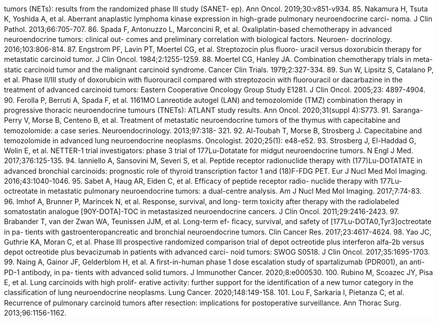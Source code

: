 tumors (NETs): results from the randomized phase III study (SANET-
ep). Ann Oncol. 2019;30:v851-v934.
85. Nakamura H, Tsuta K, Yoshida A, et al. Aberrant anaplastic lymphoma
kinase expression in high-grade pulmonary neuroendocrine carci-
noma. J Clin Pathol. 2013;66:705-707.
86. Spada F, Antonuzzo L, Marconcini R, et al. Oxaliplatin-based
chemotherapy in advanced neuroendocrine tumors: clinical out-
comes and preliminary correlation with biological factors. Neuroen-
docrinology. 2016;103:806-814.
87. Engstrom PF, Lavin PT, Moertel CG, et al. Streptozocin plus ﬂuoro-
uracil versus doxorubicin therapy for metastatic carcinoid tumor.
J Clin Oncol. 1984;2:1255-1259.
88. Moertel CG, Hanley JA. Combination chemotherapy trials in meta-
static carcinoid tumor and the malignant carcinoid syndrome. Cancer
Clin Trials. 1979;2:327-334.
89. Sun W, Lipsitz S, Catalano P, et al. Phase II/III study of doxorubicin
with ﬂuorouracil compared with streptozocin with ﬂuorouracil or
dacarbazine in the treatment of advanced carcinoid tumors: Eastern
Cooperative Oncology Group Study E1281. J Clin Oncol. 2005;23:
4897-4904.
90. Ferolla P, Berruti A, Spada F, et al. 1161MO Lanreotide autogel (LAN)
and temozolomide (TMZ) combination therapy in progressive thoracic
neuroendocrine tumours (TNETs): ATLANT study results. Ann Oncol.
2020;31(suppl 4):S773.
91. Saranga-Perry V, Morse B, Centeno B, et al. Treatment of metastatic
neuroendocrine tumors of the thymus with capecitabine and
temozolomide: a case series. Neuroendocrinology. 2013;97:318-
321.
92. Al-Toubah T, Morse B, Strosberg J. Capecitabine and temozolomide in
advanced lung neuroendocrine neoplasms. Oncologist. 2020;25(1):
e48-e52.
93. Strosberg J, El-Haddad G, Wolin E, et al. NETTER-1 trial investigators:
phase 3 trial of 177Lu-Dotatate for midgut neuroendocrine tumors.
N Engl J Med. 2017;376:125-135.
94. Ianniello A, Sansovini M, Severi S, et al. Peptide receptor radionuclide
therapy with (177)Lu-DOTATATE in advanced bronchial carcinoids:
prognostic role of thyroid transcription factor 1 and (18)F-FDG PET.
Eur J Nucl Med Mol Imaging. 2016;43:1040-1046.
95. Sabet A, Haug AR, Eiden C, et al. Efﬁcacy of peptide receptor radio-
nuclide therapy with 177Lu-octreotate in metastatic pulmonary
neuroendocrine tumors: a dual-centre analysis. Am J Nucl Med Mol
Imaging. 2017;7:74-83.
96. Imhof A, Brunner P, Marincek N, et al. Response, survival, and long-
term toxicity after therapy with the radiolabeled somatostatin
analogue [90Y-DOTA]-TOC in metastasized neuroendocrine cancers.
J Clin Oncol. 2011;29:2416-2423.
97. Brabander T, van der Zwan WA, Teunissen JJM, et al. Long-term ef-
ﬁcacy, survival, and safety of [177Lu-DOTA0,Tyr3]octreotate in pa-
tients with gastroenteropancreatic and bronchial neuroendocrine
tumors. Clin Cancer Res. 2017;23:4617-4624.
98. Yao JC, Guthrie KA, Moran C, et al. Phase III prospective randomized
comparison trial of depot octreotide plus interferon alfa-2b versus
depot octreotide plus bevacizumab in patients with advanced carci-
noid tumors: SWOG S0518. J Clin Oncol. 2017;35:1695-1703.
99. Naing A, Gainor JF, Gelderblom H, et al. A ﬁrst-in-human phase 1 dose
escalation study of spartalizumab (PDR001), an anti-PD-1 antibody, in pa-
tients with advanced solid tumors. J Immunother Cancer. 2020;8:e000530.
100. Rubino M, Scoazec JY, Pisa E, et al. Lung carcinoids with high prolif-
erative activity: further support for the identiﬁcation of a new tumor
category in the classiﬁcation of lung neuroendocrine neoplasms. Lung
Cancer. 2020;148:149-158.
101. Lou F, Sarkaria I, Pietanza C, et al. Recurrence of pulmonary carcinoid
tumors after resection: implications for postoperative surveillance.
Ann Thorac Surg. 2013;96:1156-1162.